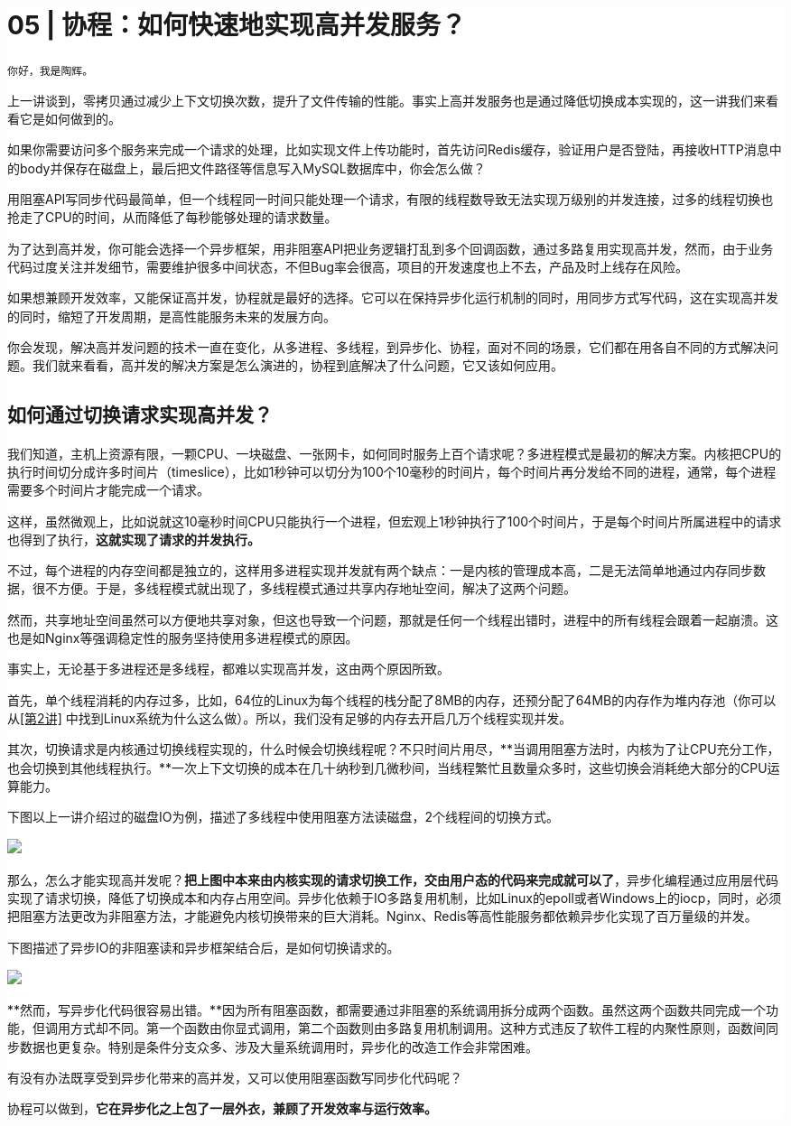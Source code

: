# 05 | 协程：如何快速地实现高并发服务？

    你好，我是陶辉。

上一讲谈到，零拷贝通过减少上下文切换次数，提升了文件传输的性能。事实上高并发服务也是通过降低切换成本实现的，这一讲我们来看看它是如何做到的。

如果你需要访问多个服务来完成一个请求的处理，比如实现文件上传功能时，首先访问Redis缓存，验证用户是否登陆，再接收HTTP消息中的body并保存在磁盘上，最后把文件路径等信息写入MySQL数据库中，你会怎么做？

用阻塞API写同步代码最简单，但一个线程同一时间只能处理一个请求，有限的线程数导致无法实现万级别的并发连接，过多的线程切换也抢走了CPU的时间，从而降低了每秒能够处理的请求数量。

为了达到高并发，你可能会选择一个异步框架，用非阻塞API把业务逻辑打乱到多个回调函数，通过多路复用实现高并发，然而，由于业务代码过度关注并发细节，需要维护很多中间状态，不但Bug率会很高，项目的开发速度也上不去，产品及时上线存在风险。

如果想兼顾开发效率，又能保证高并发，协程就是最好的选择。它可以在保持异步化运行机制的同时，用同步方式写代码，这在实现高并发的同时，缩短了开发周期，是高性能服务未来的发展方向。

你会发现，解决高并发问题的技术一直在变化，从多进程、多线程，到异步化、协程，面对不同的场景，它们都在用各自不同的方式解决问题。我们就来看看，高并发的解决方案是怎么演进的，协程到底解决了什么问题，它又该如何应用。

## 如何通过切换请求实现高并发？

我们知道，主机上资源有限，一颗CPU、一块磁盘、一张网卡，如何同时服务上百个请求呢？多进程模式是最初的解决方案。内核把CPU的执行时间切分成许多时间片（timeslice），比如1秒钟可以切分为100个10毫秒的时间片，每个时间片再分发给不同的进程，通常，每个进程需要多个时间片才能完成一个请求。

这样，虽然微观上，比如说就这10毫秒时间CPU只能执行一个进程，但宏观上1秒钟执行了100个时间片，于是每个时间片所属进程中的请求也得到了执行，**这就实现了请求的并发执行。**

不过，每个进程的内存空间都是独立的，这样用多进程实现并发就有两个缺点：一是内核的管理成本高，二是无法简单地通过内存同步数据，很不方便。于是，多线程模式就出现了，多线程模式通过共享内存地址空间，解决了这两个问题。

然而，共享地址空间虽然可以方便地共享对象，但这也导致一个问题，那就是任何一个线程出错时，进程中的所有线程会跟着一起崩溃。这也是如Nginx等强调稳定性的服务坚持使用多进程模式的原因。

事实上，无论基于多进程还是多线程，都难以实现高并发，这由两个原因所致。

首先，单个线程消耗的内存过多，比如，64位的Linux为每个线程的栈分配了8MB的内存，还预分配了64MB的内存作为堆内存池（你可以从[\[第2讲\]](https://time.geekbang.org/column/article/230221) 中找到Linux系统为什么这么做）。所以，我们没有足够的内存去开启几万个线程实现并发。

其次，切换请求是内核通过切换线程实现的，什么时候会切换线程呢？不只时间片用尽，**当调用阻塞方法时，内核为了让CPU充分工作，也会切换到其他线程执行。**一次上下文切换的成本在几十纳秒到几微秒间，当线程繁忙且数量众多时，这些切换会消耗绝大部分的CPU运算能力。

下图以上一讲介绍过的磁盘IO为例，描述了多线程中使用阻塞方法读磁盘，2个线程间的切换方式。

![](https://static001.geekbang.org/resource/image/a7/1e/a7729794e84cbb4a295454c6f2005c1e.jpg)

那么，怎么才能实现高并发呢？**把上图中本来由内核实现的请求切换工作，交由用户态的代码来完成就可以了**，异步化编程通过应用层代码实现了请求切换，降低了切换成本和内存占用空间。异步化依赖于IO多路复用机制，比如Linux的epoll或者Windows上的iocp，同时，必须把阻塞方法更改为非阻塞方法，才能避免内核切换带来的巨大消耗。Nginx、Redis等高性能服务都依赖异步化实现了百万量级的并发。

下图描述了异步IO的非阻塞读和异步框架结合后，是如何切换请求的。

![](https://static001.geekbang.org/resource/image/5f/8e/5f5ad4282571d8148d87416c8f8fa88e.jpg)

**然而，写异步化代码很容易出错。**因为所有阻塞函数，都需要通过非阻塞的系统调用拆分成两个函数。虽然这两个函数共同完成一个功能，但调用方式却不同。第一个函数由你显式调用，第二个函数则由多路复用机制调用。这种方式违反了软件工程的内聚性原则，函数间同步数据也更复杂。特别是条件分支众多、涉及大量系统调用时，异步化的改造工作会非常困难。

有没有办法既享受到异步化带来的高并发，又可以使用阻塞函数写同步化代码呢？

协程可以做到，**它在异步化之上包了一层外衣，兼顾了开发效率与运行效率。**
